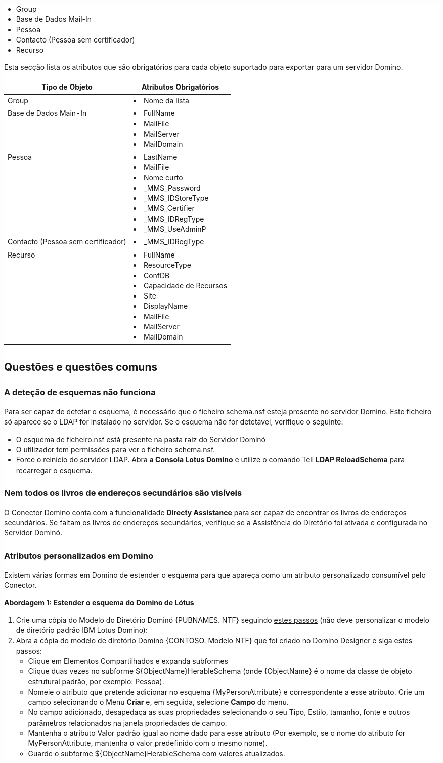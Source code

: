 * Group
* Base de Dados Mail-In
* Pessoa
* Contacto (Pessoa sem certificador)
* Recurso

Esta secção lista os atributos que são obrigatórios para cada objeto suportado para exportar para um servidor Domino.

| Tipo de Objeto | Atributos Obrigatórios |
| --- | --- |
| Group |<li>Nome da lista</li> |
| Base de Dados Main-In |<li>FullName</li><li>MailFile</li><li>MailServer</li><li>MailDomain</li> |
| Pessoa |<li>LastName</li><li>MailFile</li><li>Nome curto</li><li>\_MMS_Password</li><li>\_MMS_IDStoreType</li><li>\_MMS_Certifier</li><li>\_MMS_IDRegType</li><li>\_MMS_UseAdminP</li> |
| Contacto (Pessoa sem certificador) |<li>\_MMS_IDRegType</li> |
| Recurso |<li>FullName</li><li>ResourceType</li><li>ConfDB</li><li>Capacidade de Recursos</li><li>Site</li><li>DisplayName</li><li>MailFile</li><li>MailServer</li><li>MailDomain</li> |

## <a name="common-issues-and-questions"></a>Questões e questões comuns
### <a name="schema-detection-does-not-work"></a>A deteção de esquemas não funciona
Para ser capaz de detetar o esquema, é necessário que o ficheiro schema.nsf esteja presente no servidor Domino. Este ficheiro só aparece se o LDAP for instalado no servidor. Se o esquema não for detetável, verifique o seguinte:

* O esquema de ficheiro.nsf está presente na pasta raiz do Servidor Dominó
* O utilizador tem permissões para ver o ficheiro schema.nsf.
* Force o reinício do servidor LDAP. Abra **a Consola Lotus Domino** e utilize o comando Tell **LDAP ReloadSchema** para recarregar o esquema.

### <a name="not-all-secondary-address-books-are-visible"></a>Nem todos os livros de endereços secundários são visíveis
O Conector Domino conta com a funcionalidade **Directy Assistance** para ser capaz de encontrar os livros de endereços secundários. Se faltam os livros de endereços secundários, verifique se a [Assistência do Diretório](https://www.ibm.com/support/knowledgecenter/SSKTMJ_8.5.3/com.ibm.help.domino.admin85.doc/H_ABOUT_DIRECTORY_ASSISTANCE.html) foi ativada e configurada no Servidor Dominó.

### <a name="custom-attributes-in-domino"></a>Atributos personalizados em Domino
Existem várias formas em Domino de estender o esquema para que apareça como um atributo personalizado consumível pelo Conector.

**Abordagem 1: Estender o esquema do Domino de Lótus**

1. Crie uma cópia do Modelo do Diretório Dominó {PUBNAMES. NTF} seguindo [estes passos](https://www.ibm.com/support/knowledgecenter/SSKTMJ_8.5.3/com.ibm.help.domino.admin85.doc/H_CREATING_A_COPY_OF_THE_DEFAULT_PUBIC_ADDRESS_BOOK_TEMPLATE.html) (não deve personalizar o modelo de diretório padrão IBM Lotus Domino):
2. Abra a cópia do modelo de diretório Domino {CONTOSO. Modelo NTF} que foi criado no Domino Designer e siga estes passos:
   * Clique em Elementos Compartilhados e expanda subformes
   * Clique duas vezes no subforme ${ObjectName}HerableSchema (onde {ObjectName} é o nome da classe de objeto estrutural padrão, por exemplo: Pessoa).
   * Nomeie o atributo que pretende adicionar no esquema {MyPersonAtrribute} e correspondente a esse atributo. Crie um campo selecionando o Menu **Criar** e, em seguida, selecione **Campo** do menu.
   * No campo adicionado, desapedaça as suas propriedades selecionando o seu Tipo, Estilo, tamanho, fonte e outros parâmetros relacionados na janela propriedades de campo.
   * Mantenha o atributo Valor padrão igual ao nome dado para esse atributo (Por exemplo, se o nome do atributo for MyPersonAttribute, mantenha o valor predefinido com o mesmo nome).
   * Guarde o subforme ${ObjectName}HerableSchema com valores atualizados.